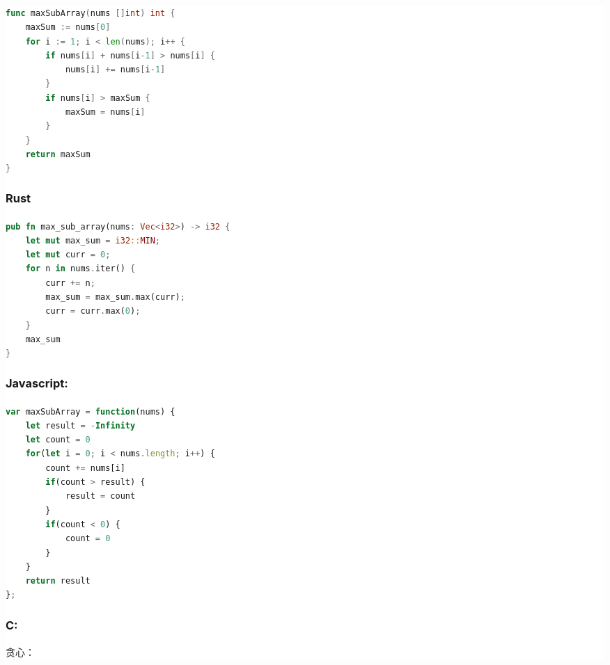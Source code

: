 ```go
func maxSubArray(nums []int) int {
    maxSum := nums[0]
    for i := 1; i < len(nums); i++ {
        if nums[i] + nums[i-1] > nums[i] {
            nums[i] += nums[i-1]
        }
        if nums[i] > maxSum {
            maxSum = nums[i]
        }
    }
    return maxSum
}
```

### Rust

```rust
pub fn max_sub_array(nums: Vec<i32>) -> i32 {
    let mut max_sum = i32::MIN;
    let mut curr = 0;
    for n in nums.iter() {
        curr += n;
        max_sum = max_sum.max(curr);
        curr = curr.max(0);
    }
    max_sum
}
```

### Javascript:

```Javascript
var maxSubArray = function(nums) {
    let result = -Infinity
    let count = 0
    for(let i = 0; i < nums.length; i++) {
        count += nums[i]
        if(count > result) {
            result = count
        }
        if(count < 0) {
            count = 0
        }
    }
    return result
};
```

### C:

贪心：
